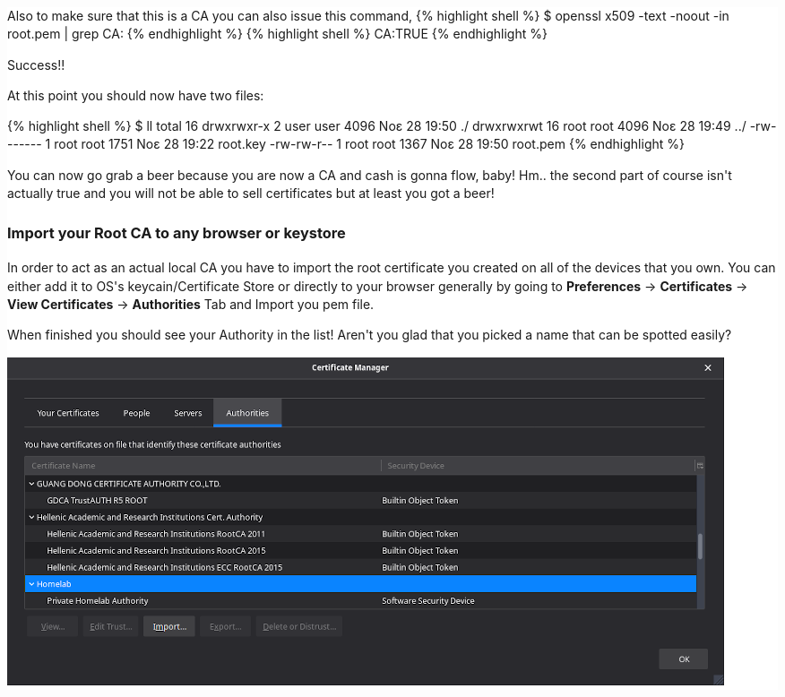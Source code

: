 Also to make sure that this is a CA you can also issue this command,
{% highlight shell %}
$ openssl x509 -text -noout -in  root.pem  | grep CA:
{% endhighlight %}
{% highlight shell %}
CA:TRUE
{% endhighlight %}

Success!!

At this point you should now have two files:

{% highlight shell %}
$ ll
total 16
drwxrwxr-x  2 user  user  4096 Νοε  28 19:50 ./
drwxrwxrwt 16 root root 4096 Νοε  28 19:49 ../
-rw-------  1 root  root  1751 Νοε  28 19:22 root.key
-rw-rw-r--  1 root  root  1367 Νοε  28 19:50 root.pem
{% endhighlight %}

You can now go grab a beer because you are now a CA and cash is gonna flow, baby! Hm.. the second part of course isn't actually true and you will not be able to sell certificates but at least you got a beer!

### Import your Root CA to any browser or keystore

In order to act as an actual local CA you have to import the root certificate you created on all of the devices that you own. You can either add it to OS's keycain/Certificate Store or directly to your browser generally by going to **Preferences** -> **Certificates** -> **View Certificates** -> **Authorities** Tab and Import you pem file. 

When finished you should see your Authority in the list! Aren't you glad that you picked a name that can be spotted easily?

<a href="/assets/2019-12-13-ca/trusted.png" data-lightbox="ca" data-title="Check out your Authority">
  <img src="/assets/2019-12-13-ca/trusted-small.png" title="ca">
</a>
